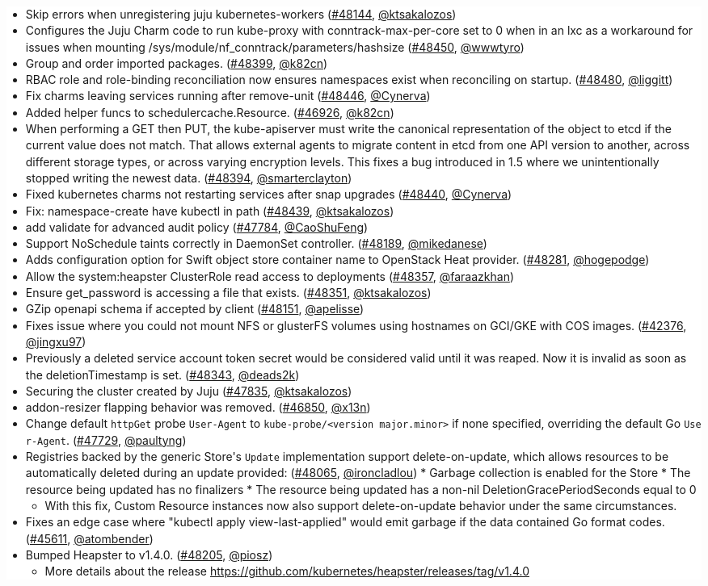 * Skip errors when unregistering juju kubernetes-workers ([#48144](https://github.com/kubernetes/kubernetes/pull/48144), [@ktsakalozos](https://github.com/ktsakalozos))
* Configures the Juju Charm code to run kube-proxy with conntrack-max-per-core set to 0 when in an lxc as a workaround for issues when mounting /sys/module/nf_conntrack/parameters/hashsize ([#48450](https://github.com/kubernetes/kubernetes/pull/48450), [@wwwtyro](https://github.com/wwwtyro))
* Group and order imported packages. ([#48399](https://github.com/kubernetes/kubernetes/pull/48399), [@k82cn](https://github.com/k82cn))
* RBAC role and role-binding reconciliation now ensures namespaces exist when reconciling on startup. ([#48480](https://github.com/kubernetes/kubernetes/pull/48480), [@liggitt](https://github.com/liggitt))
* Fix charms leaving services running after remove-unit ([#48446](https://github.com/kubernetes/kubernetes/pull/48446), [@Cynerva](https://github.com/Cynerva))
* Added helper funcs to schedulercache.Resource. ([#46926](https://github.com/kubernetes/kubernetes/pull/46926), [@k82cn](https://github.com/k82cn))
* When performing a GET then PUT, the kube-apiserver must write the canonical representation of the object to etcd if the current value does not match. That allows external agents to migrate content in etcd from one API version to another, across different storage types, or across varying encryption levels. This fixes a bug introduced in 1.5 where we unintentionally stopped writing the newest data. ([#48394](https://github.com/kubernetes/kubernetes/pull/48394), [@smarterclayton](https://github.com/smarterclayton))
* Fixed kubernetes charms not restarting services after snap upgrades ([#48440](https://github.com/kubernetes/kubernetes/pull/48440), [@Cynerva](https://github.com/Cynerva))
* Fix: namespace-create have kubectl in path ([#48439](https://github.com/kubernetes/kubernetes/pull/48439), [@ktsakalozos](https://github.com/ktsakalozos))
* add validate for advanced audit policy ([#47784](https://github.com/kubernetes/kubernetes/pull/47784), [@CaoShuFeng](https://github.com/CaoShuFeng))
* Support NoSchedule taints correctly in DaemonSet controller. ([#48189](https://github.com/kubernetes/kubernetes/pull/48189), [@mikedanese](https://github.com/mikedanese))
* Adds configuration option for Swift object store container name to OpenStack Heat provider. ([#48281](https://github.com/kubernetes/kubernetes/pull/48281), [@hogepodge](https://github.com/hogepodge))
* Allow the system:heapster ClusterRole read access to deployments ([#48357](https://github.com/kubernetes/kubernetes/pull/48357), [@faraazkhan](https://github.com/faraazkhan))
* Ensure get_password is accessing a file that exists. ([#48351](https://github.com/kubernetes/kubernetes/pull/48351), [@ktsakalozos](https://github.com/ktsakalozos))
* GZip openapi schema if accepted by client ([#48151](https://github.com/kubernetes/kubernetes/pull/48151), [@apelisse](https://github.com/apelisse))
* Fixes issue where you could not mount NFS or glusterFS volumes using hostnames on GCI/GKE with COS images. ([#42376](https://github.com/kubernetes/kubernetes/pull/42376), [@jingxu97](https://github.com/jingxu97))
* Previously a deleted service account token secret would be considered valid until it was reaped.  Now it is invalid as soon as the deletionTimestamp is set. ([#48343](https://github.com/kubernetes/kubernetes/pull/48343), [@deads2k](https://github.com/deads2k))
* Securing the cluster created by Juju ([#47835](https://github.com/kubernetes/kubernetes/pull/47835), [@ktsakalozos](https://github.com/ktsakalozos))
* addon-resizer flapping behavior was removed. ([#46850](https://github.com/kubernetes/kubernetes/pull/46850), [@x13n](https://github.com/x13n))
* Change default `httpGet` probe `User-Agent` to `kube-probe/<version major.minor>` if none specified, overriding the default Go `User-Agent`. ([#47729](https://github.com/kubernetes/kubernetes/pull/47729), [@paultyng](https://github.com/paultyng))
* Registries backed by the generic Store's `Update` implementation support delete-on-update, which allows resources to be automatically deleted during an update provided: ([#48065](https://github.com/kubernetes/kubernetes/pull/48065), [@ironcladlou](https://github.com/ironcladlou))
        * Garbage collection is enabled for the Store
        * The resource being updated has no finalizers
        * The resource being updated has a non-nil DeletionGracePeriodSeconds equal to 0
    * With this fix, Custom Resource instances now also support delete-on-update behavior under the same circumstances.
* Fixes an edge case where "kubectl apply view-last-applied" would emit garbage if the data contained Go format codes. ([#45611](https://github.com/kubernetes/kubernetes/pull/45611), [@atombender](https://github.com/atombender))
* Bumped Heapster to v1.4.0. ([#48205](https://github.com/kubernetes/kubernetes/pull/48205), [@piosz](https://github.com/piosz))
    * More details about the release https://github.com/kubernetes/heapster/releases/tag/v1.4.0